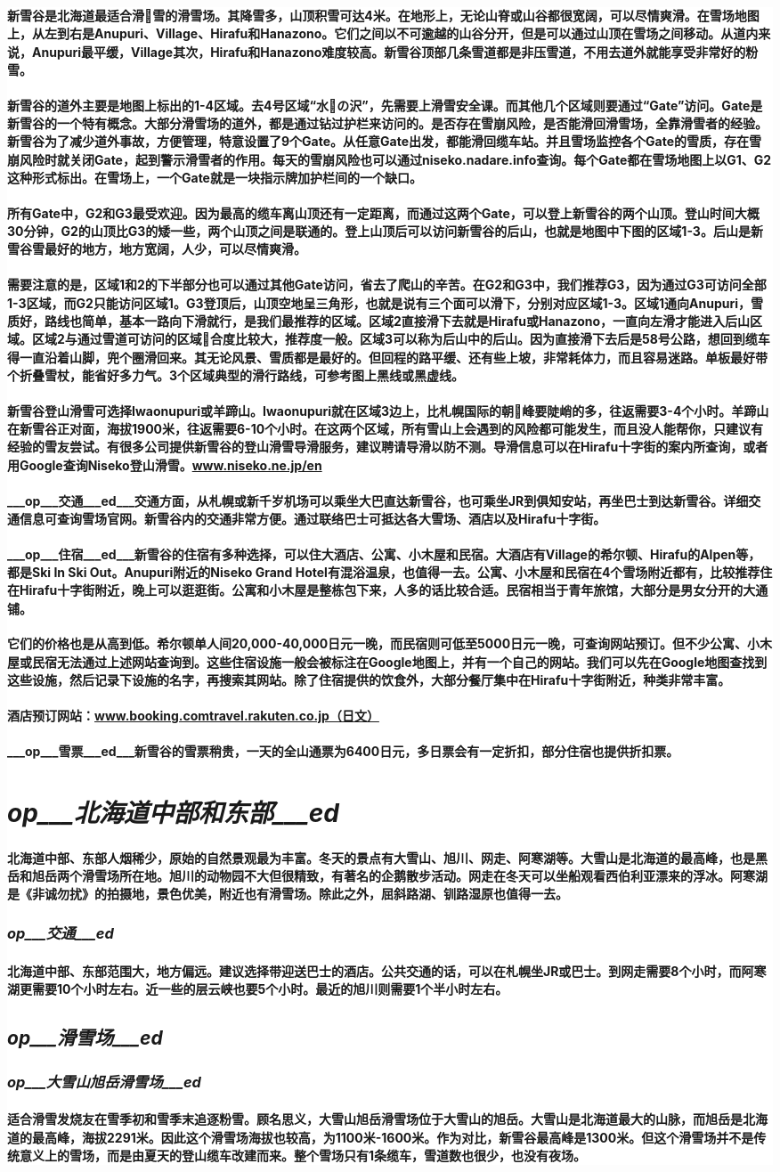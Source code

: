 #### 新雪谷是北海道最适合滑雪的滑雪场。其降雪多，山顶积雪可达4米。在地形上，无论山脊或山谷都很宽阔，可以尽情爽滑。在雪场地图上，从左到右是Anupuri、Village、Hirafu和Hanazono。它们之间以不可逾越的山谷分开，但是可以通过山顶在雪场之间移动。从道内来说，Anupuri最平缓，Village其次，Hirafu和Hanazono难度较高。新雪谷顶部几条雪道都是非压雪道，不用去道外就能享受非常好的粉雪。
#### 新雪谷的道外主要是地图上标出的1-4区域。去4号区域“水の沢”，先需要上滑雪安全课。而其他几个区域则要通过“Gate”访问。Gate是新雪谷的一个特有概念。大部分滑雪场的道外，都是通过钻过护栏来访问的。是否存在雪崩风险，是否能滑回滑雪场，全靠滑雪者的经验。新雪谷为了减少道外事故，方便管理，特意设置了9个Gate。从任意Gate出发，都能滑回缆车站。并且雪场监控各个Gate的雪质，存在雪崩风险时就关闭Gate，起到警示滑雪者的作用。每天的雪崩风险也可以通过niseko.nadare.info查询。每个Gate都在雪场地图上以G1、G2这种形式标出。在雪场上，一个Gate就是一块指示牌加护栏间的一个缺口。
#### 所有Gate中，G2和G3最受欢迎。因为最高的缆车离山顶还有一定距离，而通过这两个Gate，可以登上新雪谷的两个山顶。登山时间大概30分钟，G2的山顶比G3的矮一些，两个山顶之间是联通的。登上山顶后可以访问新雪谷的后山，也就是地图中下图的区域1-3。后山是新雪谷雪最好的地方，地方宽阔，人少，可以尽情爽滑。
#### 需要注意的是，区域1和2的下半部分也可以通过其他Gate访问，省去了爬山的辛苦。在G2和G3中，我们推荐G3，因为通过G3可访问全部1-3区域，而G2只能访问区域1。G3登顶后，山顶空地呈三角形，也就是说有三个面可以滑下，分别对应区域1-3。区域1通向Anupuri，雪质好，路线也简单，基本一路向下滑就行，是我们最推荐的区域。区域2直接滑下去就是Hirafu或Hanazono，一直向左滑才能进入后山区域。区域2与通过雪道可访问的区域合度比较大，推荐度一般。区域3可以称为后山中的后山。因为直接滑下去后是58号公路，想回到缆车得一直沿着山脚，兜个圈滑回来。其无论风景、雪质都是最好的。但回程的路平缓、还有些上坡，非常耗体力，而且容易迷路。单板最好带个折叠雪杖，能省好多力气。3个区域典型的滑行路线，可参考图上黑线或黑虚线。
#### 新雪谷登山滑雪可选择Iwaonupuri或羊蹄山。Iwaonupuri就在区域3边上，比札幌国际的朝峰要陡峭的多，往返需要3-4个小时。羊蹄山在新雪谷正对面，海拔1900米，往返需要6-10个小时。在这两个区域，所有雪山上会遇到的风险都可能发生，而且没人能帮你，只建议有经验的雪友尝试。有很多公司提供新雪谷的登山滑雪导滑服务，建议聘请导滑以防不测。导滑信息可以在Hirafu十字街的案内所查询，或者用Google查询Niseko登山滑雪。www.niseko.ne.jp/en
#### ___op___交通___ed___交通方面，从札幌或新千岁机场可以乘坐大巴直达新雪谷，也可乘坐JR到俱知安站，再坐巴士到达新雪谷。详细交通信息可查询雪场官网。新雪谷内的交通非常方便。通过联络巴士可抵达各大雪场、酒店以及Hirafu十字街。
#### ___op___住宿___ed___新雪谷的住宿有多种选择，可以住大酒店、公寓、小木屋和民宿。大酒店有Village的希尔顿、Hirafu的Alpen等，都是Ski In Ski Out。Anupuri附近的Niseko Grand Hotel有混浴温泉，也值得一去。公寓、小木屋和民宿在4个雪场附近都有，比较推荐住在Hirafu十字街附近，晚上可以逛逛街。公寓和小木屋是整栋包下来，人多的话比较合适。民宿相当于青年旅馆，大部分是男女分开的大通铺。
#### 它们的价格也是从高到低。希尔顿单人间20,000-40,000日元一晚，而民宿则可低至5000日元一晚，可查询网站预订。但不少公寓、小木屋或民宿无法通过上述网站查询到。这些住宿设施一般会被标注在Google地图上，并有一个自己的网站。我们可以先在Google地图查找到这些设施，然后记录下设施的名字，再搜索其网站。除了住宿提供的饮食外，大部分餐厅集中在Hirafu十字街附近，种类非常丰富。
#### 酒店预订网站：www.booking.comtravel.rakuten.co.jp（日文）
#### ___op___雪票___ed___新雪谷的雪票稍贵，一天的全山通票为6400日元，多日票会有一定折扣，部分住宿也提供折扣票。
# ___op___北海道中部和东部___ed___
#### 北海道中部、东部人烟稀少，原始的自然景观最为丰富。冬天的景点有大雪山、旭川、网走、阿寒湖等。大雪山是北海道的最高峰，也是黑岳和旭岳两个滑雪场所在地。旭川的动物园不大但很精致，有著名的企鹅散步活动。网走在冬天可以坐船观看西伯利亚漂来的浮冰。阿寒湖是《非诚勿扰》的拍摄地，景色优美，附近也有滑雪场。除此之外，屈斜路湖、钏路湿原也值得一去。
### ___op___交通___ed___
#### 北海道中部、东部范围大，地方偏远。建议选择带迎送巴士的酒店。公共交通的话，可以在札幌坐JR或巴士。到网走需要8个小时，而阿寒湖更需要10个小时左右。近一些的层云峡也要5个小时。最近的旭川则需要1个半小时左右。
## ___op___滑雪场___ed___
### ___op___大雪山旭岳滑雪场___ed___
#### 适合滑雪发烧友在雪季初和雪季末追逐粉雪。顾名思义，大雪山旭岳滑雪场位于大雪山的旭岳。大雪山是北海道最大的山脉，而旭岳是北海道的最高峰，海拔2291米。因此这个滑雪场海拔也较高，为1100米-1600米。作为对比，新雪谷最高峰是1300米。但这个滑雪场并不是传统意义上的雪场，而是由夏天的登山缆车改建而来。整个雪场只有1条缆车，雪道数也很少，也没有夜场。